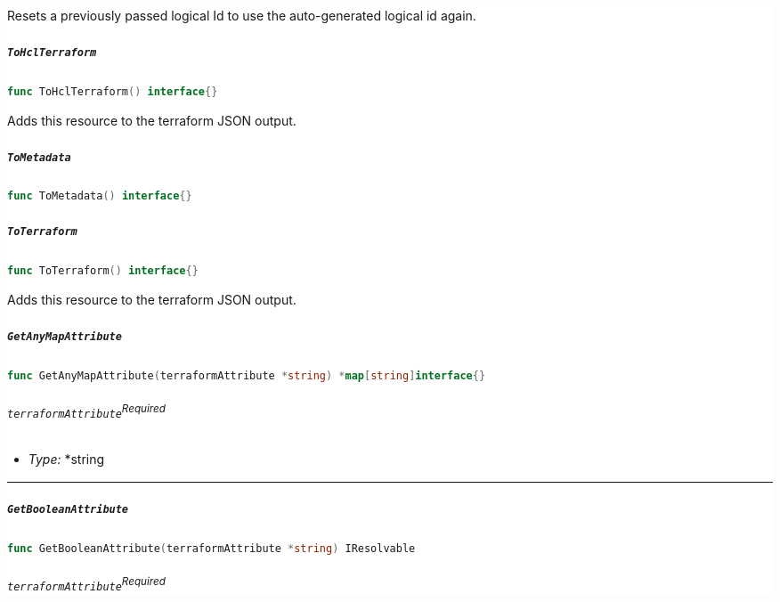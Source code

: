 Resets a previously passed logical Id to use the auto-generated logical id again.

##### `ToHclTerraform` <a name="ToHclTerraform" id="@cdktf/provider-kubernetes.dataKubernetesNodes.DataKubernetesNodes.toHclTerraform"></a>

```go
func ToHclTerraform() interface{}
```

Adds this resource to the terraform JSON output.

##### `ToMetadata` <a name="ToMetadata" id="@cdktf/provider-kubernetes.dataKubernetesNodes.DataKubernetesNodes.toMetadata"></a>

```go
func ToMetadata() interface{}
```

##### `ToTerraform` <a name="ToTerraform" id="@cdktf/provider-kubernetes.dataKubernetesNodes.DataKubernetesNodes.toTerraform"></a>

```go
func ToTerraform() interface{}
```

Adds this resource to the terraform JSON output.

##### `GetAnyMapAttribute` <a name="GetAnyMapAttribute" id="@cdktf/provider-kubernetes.dataKubernetesNodes.DataKubernetesNodes.getAnyMapAttribute"></a>

```go
func GetAnyMapAttribute(terraformAttribute *string) *map[string]interface{}
```

###### `terraformAttribute`<sup>Required</sup> <a name="terraformAttribute" id="@cdktf/provider-kubernetes.dataKubernetesNodes.DataKubernetesNodes.getAnyMapAttribute.parameter.terraformAttribute"></a>

- *Type:* *string

---

##### `GetBooleanAttribute` <a name="GetBooleanAttribute" id="@cdktf/provider-kubernetes.dataKubernetesNodes.DataKubernetesNodes.getBooleanAttribute"></a>

```go
func GetBooleanAttribute(terraformAttribute *string) IResolvable
```

###### `terraformAttribute`<sup>Required</sup> <a name="terraformAttribute" id="@cdktf/provider-kubernetes.dataKubernetesNodes.DataKubernetesNodes.getBooleanAttribute.parameter.terraformAttribute"></a>
